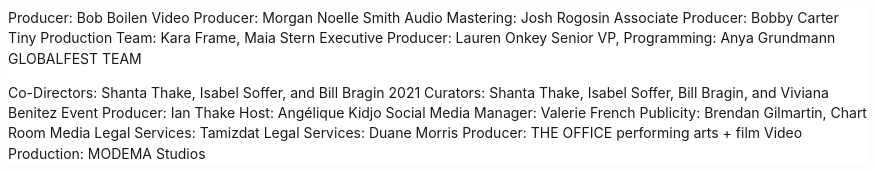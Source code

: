 Producer: Bob Boilen
Video Producer: Morgan Noelle Smith
Audio Mastering: Josh Rogosin
Associate Producer: Bobby Carter
Tiny Production Team: Kara Frame, Maia Stern
Executive Producer: Lauren Onkey
Senior VP, Programming: Anya Grundmann
GLOBALFEST TEAM

Co-Directors: Shanta Thake, Isabel Soffer, and Bill Bragin
2021 Curators: Shanta Thake, Isabel Soffer, Bill Bragin, and Viviana Benitez
Event Producer: Ian Thake
Host: Angélique Kidjo
Social Media Manager: Valerie French
Publicity: Brendan Gilmartin, Chart Room Media
Legal Services: Tamizdat
Legal Services: Duane Morris
Producer: THE OFFICE performing arts + film
Video Production: MODEMA Studios

